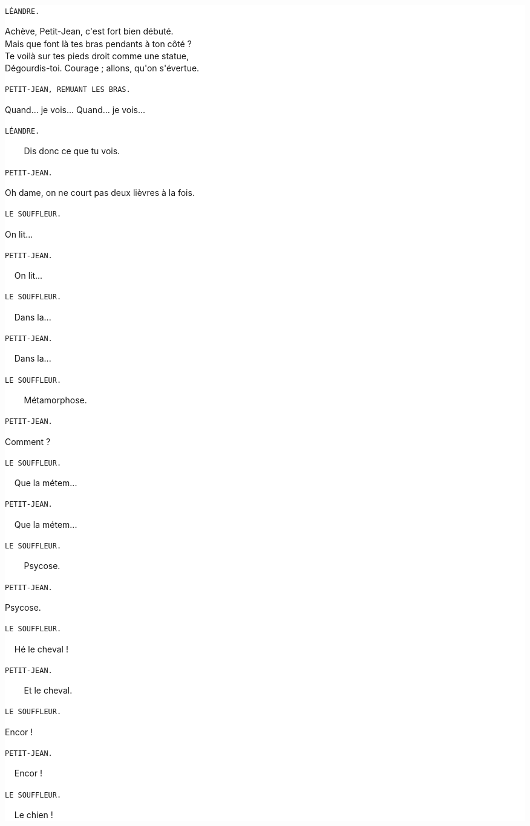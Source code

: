     LÉANDRE.
Achève, Petit-Jean, c'est fort bien débuté.  
Mais que font là tes bras pendants à ton côté ?  
Te voilà sur tes pieds droit comme une statue,  
Dégourdis-toi. Courage ; allons, qu'on s'évertue.  

    PETIT-JEAN, REMUANT LES BRAS.
Quand... je vois... Quand... je vois...  

    LÉANDRE.
        Dis donc ce que tu vois.  

    PETIT-JEAN.
Oh dame, on ne court pas deux lièvres à la fois.  

    LE SOUFFLEUR.
On lit...  

    PETIT-JEAN.
    On lit...  

    LE SOUFFLEUR.
    Dans la...  

    PETIT-JEAN.
    Dans la...  

    LE SOUFFLEUR.
        Métamorphose.  

    PETIT-JEAN.
Comment ?  

    LE SOUFFLEUR.
    Que la métem...  

    PETIT-JEAN.
    Que la métem...  

    LE SOUFFLEUR.
        Psycose.  

    PETIT-JEAN.
Psycose.  

    LE SOUFFLEUR.
    Hé le cheval !  

    PETIT-JEAN.
        Et le cheval.  

    LE SOUFFLEUR.
Encor !  

    PETIT-JEAN.
    Encor !  

    LE SOUFFLEUR.
    Le chien !  
